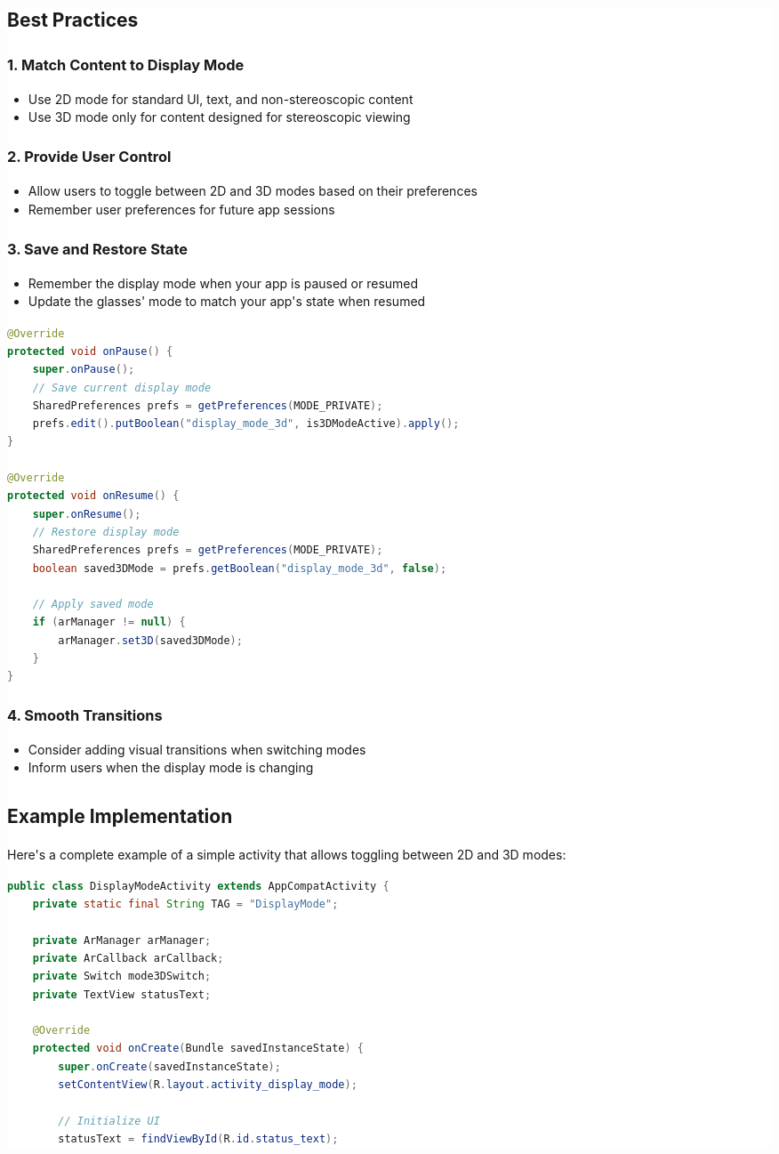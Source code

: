 ## Best Practices

### 1. Match Content to Display Mode

- Use 2D mode for standard UI, text, and non-stereoscopic content
- Use 3D mode only for content designed for stereoscopic viewing

### 2. Provide User Control

- Allow users to toggle between 2D and 3D modes based on their preferences
- Remember user preferences for future app sessions

### 3. Save and Restore State

- Remember the display mode when your app is paused or resumed
- Update the glasses' mode to match your app's state when resumed

```java
@Override
protected void onPause() {
    super.onPause();
    // Save current display mode
    SharedPreferences prefs = getPreferences(MODE_PRIVATE);
    prefs.edit().putBoolean("display_mode_3d", is3DModeActive).apply();
}

@Override
protected void onResume() {
    super.onResume();
    // Restore display mode
    SharedPreferences prefs = getPreferences(MODE_PRIVATE);
    boolean saved3DMode = prefs.getBoolean("display_mode_3d", false);
    
    // Apply saved mode
    if (arManager != null) {
        arManager.set3D(saved3DMode);
    }
}
```

### 4. Smooth Transitions

- Consider adding visual transitions when switching modes
- Inform users when the display mode is changing

## Example Implementation

Here's a complete example of a simple activity that allows toggling between 2D and 3D modes:

```java
public class DisplayModeActivity extends AppCompatActivity {
    private static final String TAG = "DisplayMode";
    
    private ArManager arManager;
    private ArCallback arCallback;
    private Switch mode3DSwitch;
    private TextView statusText;
    
    @Override
    protected void onCreate(Bundle savedInstanceState) {
        super.onCreate(savedInstanceState);
        setContentView(R.layout.activity_display_mode);
        
        // Initialize UI
        statusText = findViewById(R.id.status_text);
```